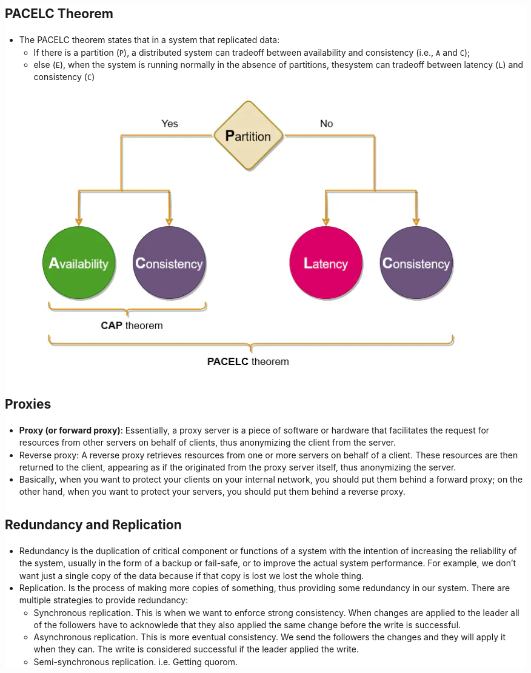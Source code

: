 ## PACELC Theorem

- The PACELC theorem states that in a system that replicated data:
    - If there is a partition (`P`), a distributed system can tradeoff between availability and consistency (i.e., `A` and `C`);
    - else (`E`), when the system is running normally in the absence of partitions, thesystem can tradeoff between latency (`L`) and consistency (`C`)

![Untitled](System%20Design%20Primer%20f1c5f25ea01c41f1981a5beb5bfdfbde/Untitled%204.png)

## Proxies

- **Proxy (or forward proxy)**: Essentially, a proxy server is a piece of software or hardware that facilitates the request for resources from other servers on behalf of clients, thus anonymizing the client from the server.
- Reverse proxy: A reverse proxy retrieves resources from one or more servers on behalf of a client. These resources are then returned to the client, appearing as if the originated from the proxy server itself, thus anonymizing the server.
- Basically, when you want to protect your clients on your internal network, you should put them behind a forward proxy; on the other hand, when you want to protect your servers, you should put them behind a reverse proxy.

## Redundancy and Replication

- Redundancy is the duplication of critical component or functions of a system with the intention of increasing the reliability of the system, usually in the form of a backup or fail-safe, or to improve the actual system performance. For example, we don’t want just a single copy of the data because if that copy is lost we lost the whole thing.
- Replication. Is the process of making more copies of something, thus providing some redundancy in our system. There are multiple strategies to provide redundancy:
    - Synchronous replication. This is when we want to enforce strong consistency. When changes are applied to the leader all of the followers have to acknowlede that they also applied the same change before the write is successful.
    - Asynchronous replication. This is more eventual consistency. We send the followers the changes and they will apply it when they can. The write is considered successful if the leader applied the write.
    - Semi-synchronous replication. i.e. Getting quorom.